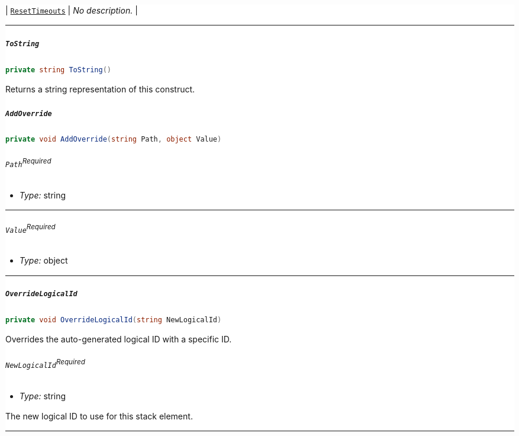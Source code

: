 | <code><a href="#@cdktf/provider-azurerm.streamAnalyticsReferenceInputMssql.StreamAnalyticsReferenceInputMssql.resetTimeouts">ResetTimeouts</a></code> | *No description.* |

---

##### `ToString` <a name="ToString" id="@cdktf/provider-azurerm.streamAnalyticsReferenceInputMssql.StreamAnalyticsReferenceInputMssql.toString"></a>

```csharp
private string ToString()
```

Returns a string representation of this construct.

##### `AddOverride` <a name="AddOverride" id="@cdktf/provider-azurerm.streamAnalyticsReferenceInputMssql.StreamAnalyticsReferenceInputMssql.addOverride"></a>

```csharp
private void AddOverride(string Path, object Value)
```

###### `Path`<sup>Required</sup> <a name="Path" id="@cdktf/provider-azurerm.streamAnalyticsReferenceInputMssql.StreamAnalyticsReferenceInputMssql.addOverride.parameter.path"></a>

- *Type:* string

---

###### `Value`<sup>Required</sup> <a name="Value" id="@cdktf/provider-azurerm.streamAnalyticsReferenceInputMssql.StreamAnalyticsReferenceInputMssql.addOverride.parameter.value"></a>

- *Type:* object

---

##### `OverrideLogicalId` <a name="OverrideLogicalId" id="@cdktf/provider-azurerm.streamAnalyticsReferenceInputMssql.StreamAnalyticsReferenceInputMssql.overrideLogicalId"></a>

```csharp
private void OverrideLogicalId(string NewLogicalId)
```

Overrides the auto-generated logical ID with a specific ID.

###### `NewLogicalId`<sup>Required</sup> <a name="NewLogicalId" id="@cdktf/provider-azurerm.streamAnalyticsReferenceInputMssql.StreamAnalyticsReferenceInputMssql.overrideLogicalId.parameter.newLogicalId"></a>

- *Type:* string

The new logical ID to use for this stack element.

---